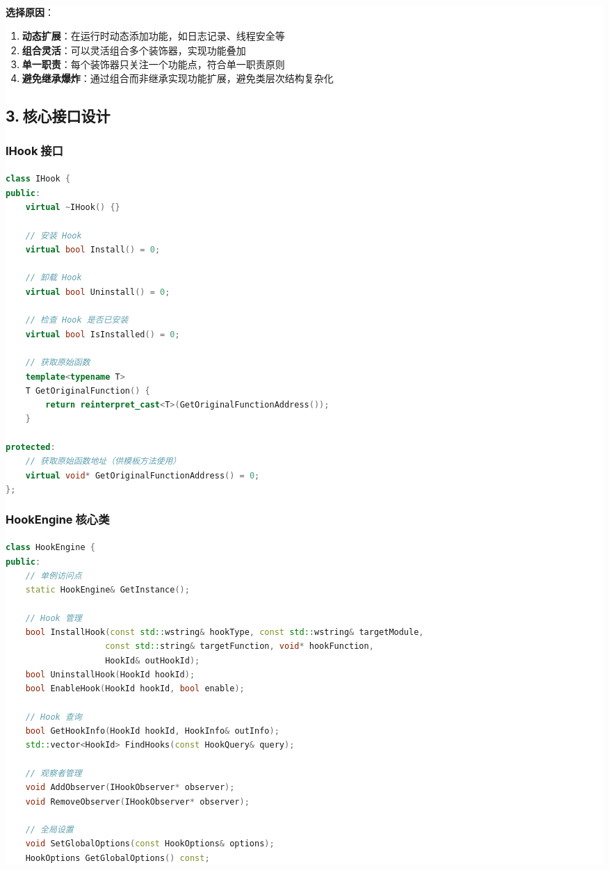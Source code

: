 ```cpp
```

**选择原因**：
1. **动态扩展**：在运行时动态添加功能，如日志记录、线程安全等
2. **组合灵活**：可以灵活组合多个装饰器，实现功能叠加
3. **单一职责**：每个装饰器只关注一个功能点，符合单一职责原则
4. **避免继承爆炸**：通过组合而非继承实现功能扩展，避免类层次结构复杂化

## 3. 核心接口设计

### IHook 接口

```cpp
class IHook {
public:
    virtual ~IHook() {}
    
    // 安装 Hook
    virtual bool Install() = 0;
    
    // 卸载 Hook
    virtual bool Uninstall() = 0;
    
    // 检查 Hook 是否已安装
    virtual bool IsInstalled() = 0;
    
    // 获取原始函数
    template<typename T>
    T GetOriginalFunction() {
        return reinterpret_cast<T>(GetOriginalFunctionAddress());
    }
    
protected:
    // 获取原始函数地址（供模板方法使用）
    virtual void* GetOriginalFunctionAddress() = 0;
};
```

### HookEngine 核心类

```cpp
class HookEngine {
public:
    // 单例访问点
    static HookEngine& GetInstance();
    
    // Hook 管理
    bool InstallHook(const std::wstring& hookType, const std::wstring& targetModule, 
                    const std::string& targetFunction, void* hookFunction, 
                    HookId& outHookId);
    bool UninstallHook(HookId hookId);
    bool EnableHook(HookId hookId, bool enable);
    
    // Hook 查询
    bool GetHookInfo(HookId hookId, HookInfo& outInfo);
    std::vector<HookId> FindHooks(const HookQuery& query);
    
    // 观察者管理
    void AddObserver(IHookObserver* observer);
    void RemoveObserver(IHookObserver* observer);
    
    // 全局设置
    void SetGlobalOptions(const HookOptions& options);
    HookOptions GetGlobalOptions() const;
```